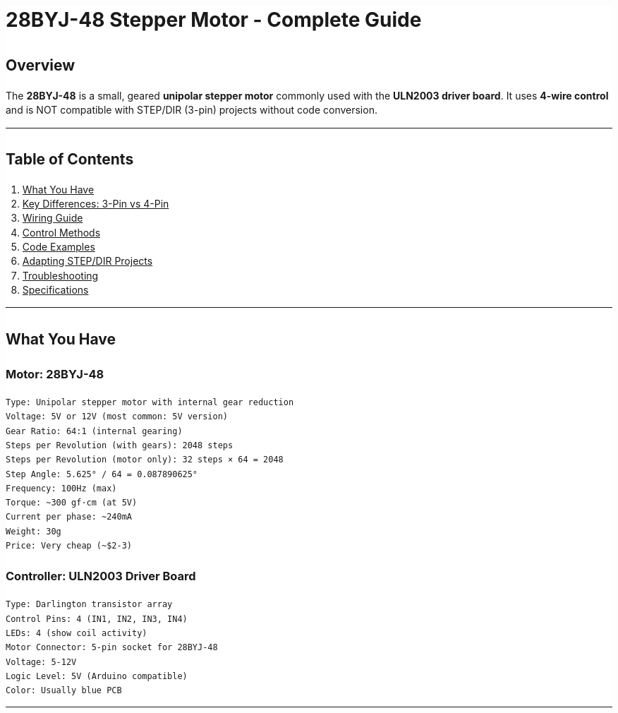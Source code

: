 # 28BYJ-48 Stepper Motor - Complete Guide

## Overview

The **28BYJ-48** is a small, geared **unipolar stepper motor** commonly used with the **ULN2003 driver board**. It uses **4-wire control** and is NOT compatible with STEP/DIR (3-pin) projects without code conversion.

---

## Table of Contents

1. [What You Have](#what-you-have)
2. [Key Differences: 3-Pin vs 4-Pin](#key-differences-3-pin-vs-4-pin)
3. [Wiring Guide](#wiring-guide)
4. [Control Methods](#control-methods)
5. [Code Examples](#code-examples)
6. [Adapting STEP/DIR Projects](#adapting-stepdir-projects)
7. [Troubleshooting](#troubleshooting)
8. [Specifications](#specifications)

---

## What You Have

### Motor: 28BYJ-48
```
Type: Unipolar stepper motor with internal gear reduction
Voltage: 5V or 12V (most common: 5V version)
Gear Ratio: 64:1 (internal gearing)
Steps per Revolution (with gears): 2048 steps
Steps per Revolution (motor only): 32 steps × 64 = 2048
Step Angle: 5.625° / 64 = 0.087890625°
Frequency: 100Hz (max)
Torque: ~300 gf·cm (at 5V)
Current per phase: ~240mA
Weight: 30g
Price: Very cheap (~$2-3)
```

### Controller: ULN2003 Driver Board
```
Type: Darlington transistor array
Control Pins: 4 (IN1, IN2, IN3, IN4)
LEDs: 4 (show coil activity)
Motor Connector: 5-pin socket for 28BYJ-48
Voltage: 5-12V
Logic Level: 5V (Arduino compatible)
Color: Usually blue PCB
```

---
